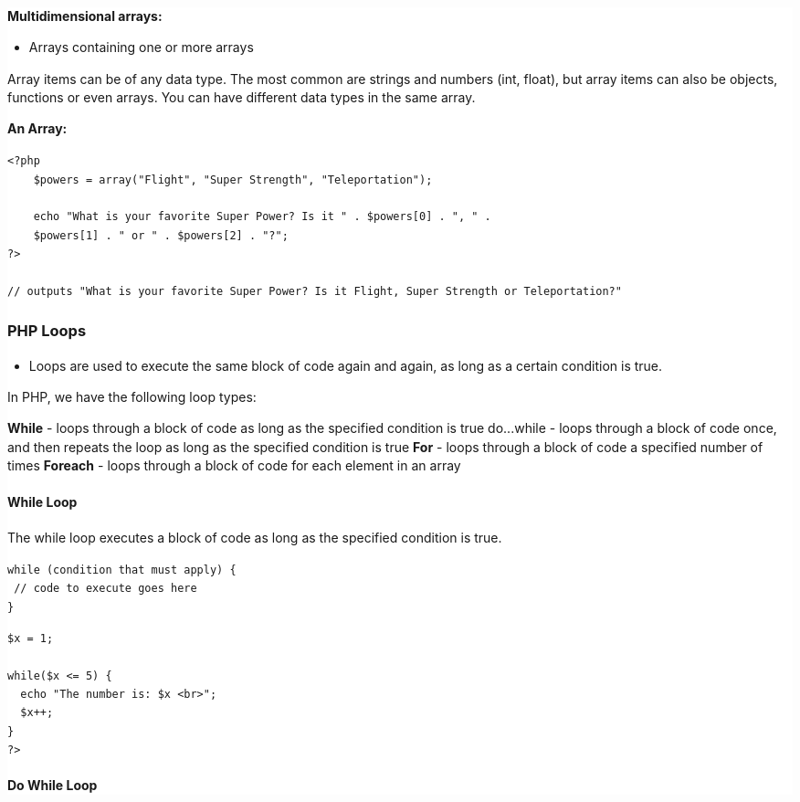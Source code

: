 **Multidimensional arrays:**

- Arrays containing one or more arrays

Array items can be of any data type.
The most common are strings and numbers (int, float), but array items can also be objects, functions or even arrays.
You can have different data types in the same array.

**An Array:**

```
<?php
    $powers = array("Flight", "Super Strength", "Teleportation");

    echo "What is your favorite Super Power? Is it " . $powers[0] . ", " .
    $powers[1] . " or " . $powers[2] . "?";
?>

// outputs "What is your favorite Super Power? Is it Flight, Super Strength or Teleportation?"
```

### PHP Loops

- Loops are used to execute the same block of code again and again, as long as a certain condition is true.

In PHP, we have the following loop types:

**While** - loops through a block of code as long as the specified condition is true
do...while - loops through a block of code once, and then repeats the loop as long as the specified condition is true
**For** - loops through a block of code a specified number of times
**Foreach** - loops through a block of code for each element in an array

#### While Loop

The while loop executes a block of code as long as the specified condition is true.

```
while (condition that must apply) {
 // code to execute goes here
}
```

```
$x = 1;

while($x <= 5) {
  echo "The number is: $x <br>";
  $x++;
}
?>
```

#### Do While Loop
